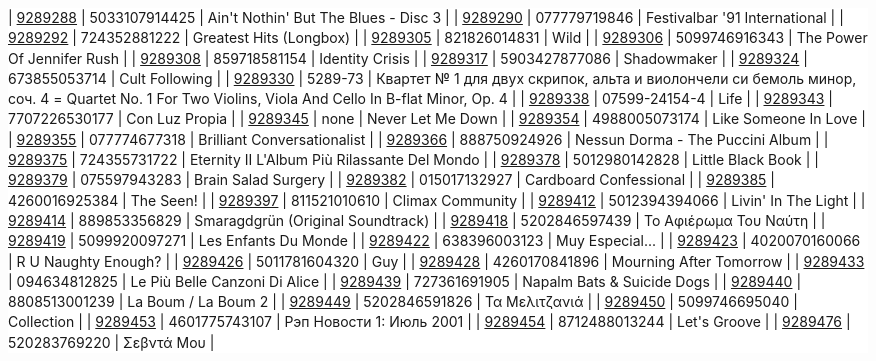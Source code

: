 | [9289288](https://www.discogs.com/release/9289288) | 5033107914425 | Ain't Nothin' But The Blues - Disc 3 |
| [9289290](https://www.discogs.com/release/9289290) | 077779719846 | Festivalbar '91 International |
| [9289292](https://www.discogs.com/release/9289292) | 724352881222 | Greatest Hits (Longbox) |
| [9289305](https://www.discogs.com/release/9289305) | 821826014831 | Wild |
| [9289306](https://www.discogs.com/release/9289306) | 5099746916343 | The Power Of Jennifer Rush |
| [9289308](https://www.discogs.com/release/9289308) | 859718581154 | Identity Crisis |
| [9289317](https://www.discogs.com/release/9289317) | 5903427877086 | Shadowmaker |
| [9289324](https://www.discogs.com/release/9289324) | 673855053714 | Cult Following |
| [9289330](https://www.discogs.com/release/9289330) | 5289-73 | Квартет № 1 для двух скрипок, альта и виолoнчели си бемоль минор, соч. 4 = Quartet No. 1 For Two Violins, Viola And Cello In B-flat Minor, Op. 4 |
| [9289338](https://www.discogs.com/release/9289338) | 07599-24154-4 | Life |
| [9289343](https://www.discogs.com/release/9289343) | 7707226530177 | Con Luz Propia |
| [9289345](https://www.discogs.com/release/9289345) | none | Never Let Me Down |
| [9289354](https://www.discogs.com/release/9289354) | 4988005073174 | Like Someone In Love |
| [9289355](https://www.discogs.com/release/9289355) | 077774677318 | Brilliant Conversationalist |
| [9289366](https://www.discogs.com/release/9289366) | 888750924926 | Nessun Dorma - The Puccini Album |
| [9289375](https://www.discogs.com/release/9289375) | 724355731722 | Eternity II L'Album Più Rilassante Del Mondo |
| [9289378](https://www.discogs.com/release/9289378) | 5012980142828 | Little Black Book |
| [9289379](https://www.discogs.com/release/9289379) | 075597943283 | Brain Salad Surgery |
| [9289382](https://www.discogs.com/release/9289382) | 015017132927 | Cardboard Confessional |
| [9289385](https://www.discogs.com/release/9289385) | 4260016925384 | The Seen! |
| [9289397](https://www.discogs.com/release/9289397) | 811521010610 | Climax Community |
| [9289412](https://www.discogs.com/release/9289412) | 5012394394066 | Livin' In The Light |
| [9289414](https://www.discogs.com/release/9289414) | 889853356829 | Smaragdgrün (Original Soundtrack) |
| [9289418](https://www.discogs.com/release/9289418) | 5202846597439 | Το Αφιέρωμα Του Ναύτη |
| [9289419](https://www.discogs.com/release/9289419) | 5099920097271 | Les Enfants Du Monde |
| [9289422](https://www.discogs.com/release/9289422) | 638396003123 | Muy Especial... |
| [9289423](https://www.discogs.com/release/9289423) | 4020070160066 | R U Naughty Enough? |
| [9289426](https://www.discogs.com/release/9289426) | 5011781604320 | Guy |
| [9289428](https://www.discogs.com/release/9289428) | 4260170841896 | Mourning After Tomorrow |
| [9289433](https://www.discogs.com/release/9289433) | 094634812825 | Le Più Belle Canzoni Di Alice |
| [9289439](https://www.discogs.com/release/9289439) | 727361691905 | Napalm Bats & Suicide Dogs |
| [9289440](https://www.discogs.com/release/9289440) | 8808513001239 | La Boum / La Boum 2 |
| [9289449](https://www.discogs.com/release/9289449) | 5202846591826 | Τα Μελιτζανιά |
| [9289450](https://www.discogs.com/release/9289450) | 5099746695040 | Collection |
| [9289453](https://www.discogs.com/release/9289453) | 4601775743107 | Рэп Новости 1: Июль 2001 |
| [9289454](https://www.discogs.com/release/9289454) | 8712488013244 | Let's Groove |
| [9289476](https://www.discogs.com/release/9289476) | 520283769220 | Σεβντά Μου |